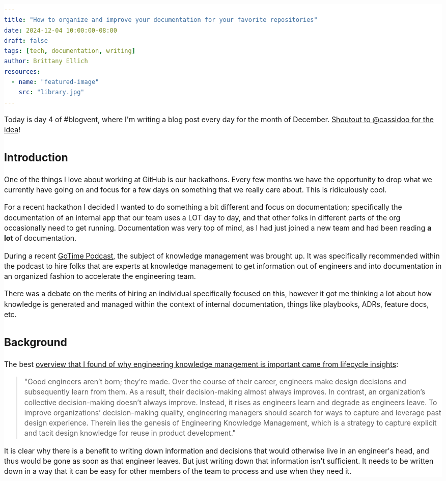 ```yaml
---
title: "How to organize and improve your documentation for your favorite repositories"
date: 2024-12-04 10:00:00-08:00
draft: false
tags: [tech, documentation, writing]
author: Brittany Ellich
resources:
  - name: "featured-image"
    src: "library.jpg"
---
```


Today is day 4 of #blogvent, where I'm writing a blog post every day for the month of December. [Shoutout to @cassidoo for the idea](https://bsky.app/profile/cassidoo.co/post/3lcbjdiahas2l)!

## Introduction

One of the things I love about working at GitHub is our hackathons. Every few months we have the opportunity to drop what we currently have going on and focus for a few days on something that we really care about. This is ridiculously cool.

For a recent hackathon I decided I wanted to do something a bit different and focus on documentation; specifically the documentation of an internal app that our team uses a LOT day to day, and that other folks in different parts of the org occasionally need to get running. Documentation was very top of mind, as I had just joined a new team and had been reading **a lot** of documentation.

During a recent [GoTime Podcast](https://changelog.com/gotime/307), the subject of knowledge management was brought up. It was specifically recommended within the podcast to hire folks that are experts at knowledge management to get information out of engineers and into documentation in an organized fashion to accelerate the engineering team.

There was a debate on the merits of hiring an individual specifically focused on this, however it got me thinking a lot about how knowledge is generated and managed within the context of internal documentation, things like playbooks, ADRs, feature docs, etc.

## Background

The best [overview that I found of why engineering knowledge management is important came from lifecycle insights](https://www.lifecycleinsights.com/tech-guide/engineering-knowledge-management/):

> "Good engineers aren’t born; they’re made. Over the course of their career, engineers make design decisions and subsequently learn from them. As a result, their decision-making almost always improves. In contrast, an organization’s collective decision-making doesn’t always improve. Instead, it rises as engineers learn and degrade as engineers leave. To improve organizations’ decision-making quality, engineering managers should search for ways to capture and leverage past design experience. Therein lies the genesis of Engineering Knowledge Management, which is a strategy to capture explicit and tacit design knowledge for reuse in product development."

It is clear why there is a benefit to writing down information and decisions that would otherwise live in an engineer's head, and thus would be gone as soon as that engineer leaves. But just writing down that information isn't sufficient. It needs to be written down in a way that it can be easy for other members of the team to process and use when they need it.
